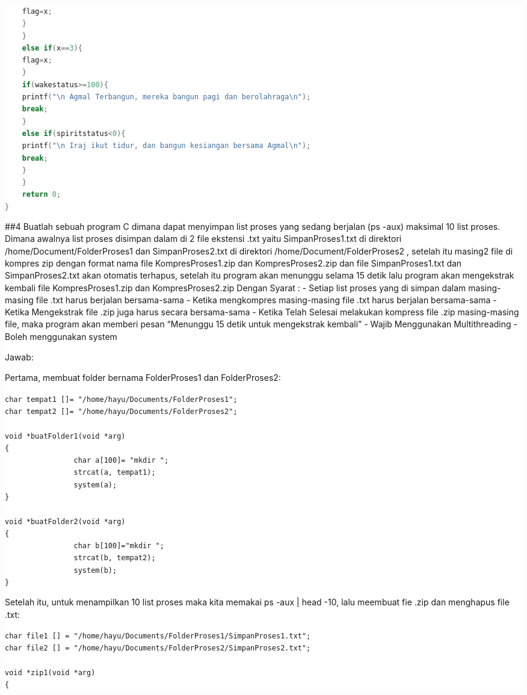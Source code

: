 ```c
    flag=x;
    }
    }
    else if(x==3){
    flag=x;
    }
    if(wakestatus>=100){
    printf("\n Agmal Terbangun, mereka bangun pagi dan berolahraga\n");
    break;
    }
    else if(spiritstatus<0){
    printf("\n Iraj ikut tidur, dan bangun kesiangan bersama Agmal\n");
    break;
    }
    }
    return 0;
}
```
##4
Buatlah sebuah program C dimana dapat menyimpan list proses yang sedang berjalan (ps -aux) maksimal 10 list proses. Dimana awalnya list proses disimpan dalam di 2 file ekstensi .txt yaitu  SimpanProses1.txt di direktori /home/Document/FolderProses1 dan SimpanProses2.txt di direktori /home/Document/FolderProses2 , setelah itu masing2 file di  kompres zip dengan format nama file KompresProses1.zip dan KompresProses2.zip dan file SimpanProses1.txt dan SimpanProses2.txt akan otomatis terhapus, setelah itu program akan menunggu selama 15 detik lalu program akan mengekstrak kembali file KompresProses1.zip dan KompresProses2.zip 
Dengan Syarat : 
	- Setiap list proses yang di simpan dalam masing-masing file .txt harus berjalan bersama-sama
	- Ketika mengkompres masing-masing file .txt harus berjalan bersama-sama
	- Ketika Mengekstrak file .zip juga harus secara bersama-sama
	- Ketika Telah Selesai melakukan kompress file .zip masing-masing file, maka program akan memberi pesan “Menunggu 15 	       detik untuk mengekstrak kembali”
	- Wajib Menggunakan Multithreading
	- Boleh menggunakan system
	
Jawab:

Pertama, membuat folder bernama FolderProses1 dan FolderProses2:
```
char tempat1 []= "/home/hayu/Documents/FolderProses1";
char tempat2 []= "/home/hayu/Documents/FolderProses2";

void *buatFolder1(void *arg)
{
                char a[100]= "mkdir ";
                strcat(a, tempat1);
                system(a);
}

void *buatFolder2(void *arg)
{
                char b[100]="mkdir ";
                strcat(b, tempat2);
                system(b);
}
```
Setelah itu, untuk menampilkan 10 list proses maka kita memakai ps -aux | head -10, lalu meembuat fie .zip dan menghapus file .txt:
```
char file1 [] = "/home/hayu/Documents/FolderProses1/SimpanProses1.txt";
char file2 [] = "/home/hayu/Documents/FolderProses2/SimpanProses2.txt";

void *zip1(void *arg)
{
```